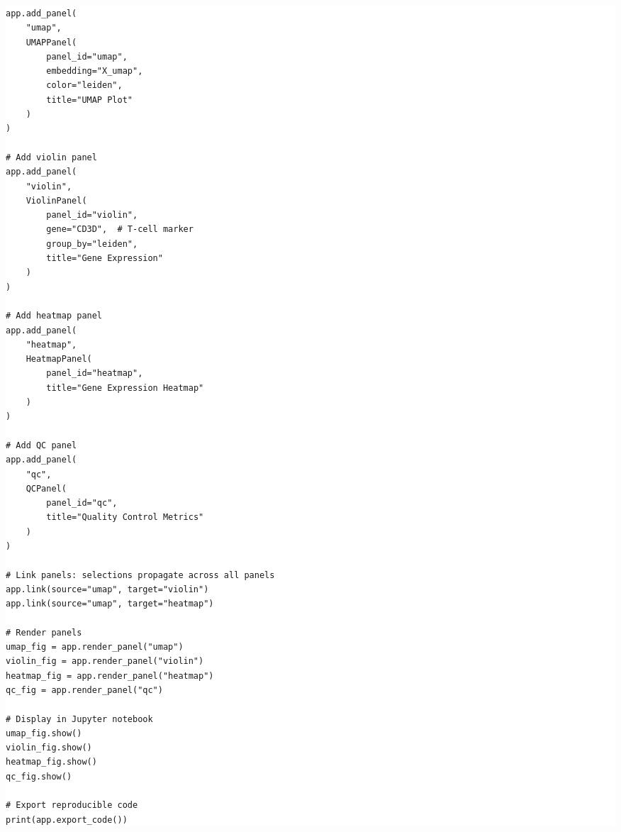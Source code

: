```
app.add_panel(
    "umap",
    UMAPPanel(
        panel_id="umap",
        embedding="X_umap",
        color="leiden",
        title="UMAP Plot"
    )
)

# Add violin panel
app.add_panel(
    "violin",
    ViolinPanel(
        panel_id="violin",
        gene="CD3D",  # T-cell marker
        group_by="leiden",
        title="Gene Expression"
    )
)

# Add heatmap panel
app.add_panel(
    "heatmap",
    HeatmapPanel(
        panel_id="heatmap",
        title="Gene Expression Heatmap"
    )
)

# Add QC panel
app.add_panel(
    "qc",
    QCPanel(
        panel_id="qc",
        title="Quality Control Metrics"
    )
)

# Link panels: selections propagate across all panels
app.link(source="umap", target="violin")
app.link(source="umap", target="heatmap")

# Render panels
umap_fig = app.render_panel("umap")
violin_fig = app.render_panel("violin")
heatmap_fig = app.render_panel("heatmap")
qc_fig = app.render_panel("qc")

# Display in Jupyter notebook
umap_fig.show()
violin_fig.show()
heatmap_fig.show()
qc_fig.show()

# Export reproducible code
print(app.export_code())
```
